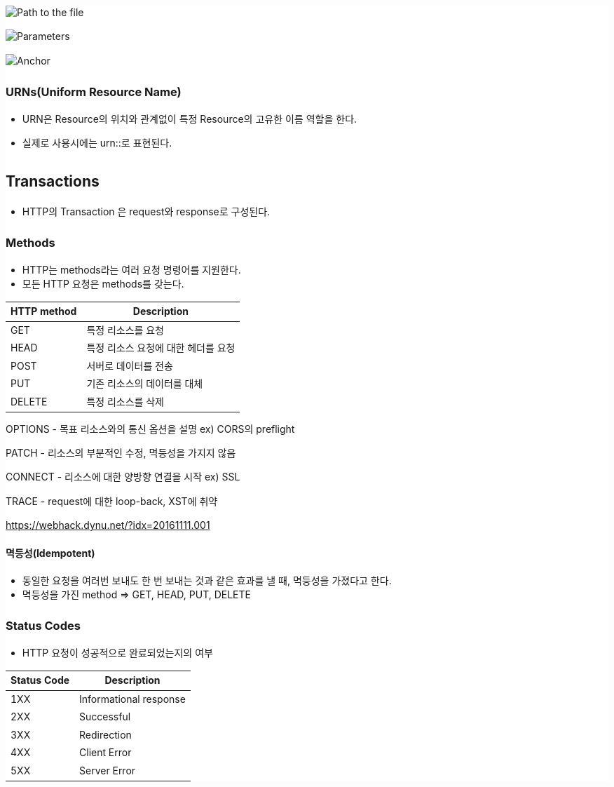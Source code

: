 ![Path to the file](https://mdn.mozillademos.org/files/8019/mdn-url-path@x2.png)

![Parameters](https://mdn.mozillademos.org/files/8021/mdn-url-parameters@x2.png)

![Anchor](https://mdn.mozillademos.org/files/8023/mdn-url-anchor@x2.png)

### URNs(Uniform Resource Name)

- URN은 Resource의 위치와 관계없이 특정 Resource의 고유한 이름 역할을 한다.

- 실제로 사용시에는 urn:<NID>:<NSS>로 표현된다.

## Transactions

- HTTP의 Transaction 은 request와  response로 구성된다.

### Methods

- HTTP는 methods라는 여러 요청 명령어를 지원한다.
- 모든 HTTP 요청은 methods를 갖는다.

| HTTP method | Description                         |
| ----------- | ----------------------------------- |
| GET         | 특정 리소스를 요청                  |
| HEAD        | 특정 리소스 요청에 대한 헤더를 요청 |
| POST        | 서버로 데이터를 전송                |
| PUT         | 기존 리소스의 데이터를 대체         |
| DELETE      | 특정 리소스를 삭제                  |

OPTIONS - 목표 리소스와의 통신 옵션을 설명 ex) CORS의 preflight

PATCH - 리소스의 부분적인 수정, 멱등성을 가지지 않음

CONNECT - 리소스에 대한 양방향 연결을 시작 ex) SSL

TRACE - request에 대한 loop-back, XST에 취약

https://webhack.dynu.net/?idx=20161111.001

#### 멱등성(Idempotent)

- 동일한 요청을 여러번 보내도 한 번 보내는 것과 같은 효과를 낼 때, 멱등성을 가졌다고 한다.
- 멱등성을 가진 method => GET, HEAD, PUT, DELETE

### Status Codes

- HTTP 요청이 성공적으로 완료되었는지의 여부

| Status Code | Description            |
| ----------- | ---------------------- |
| 1XX         | Informational response |
| 2XX         | Successful             |
| 3XX         | Redirection            |
| 4XX         | Client Error           |
| 5XX         | Server Error           |

